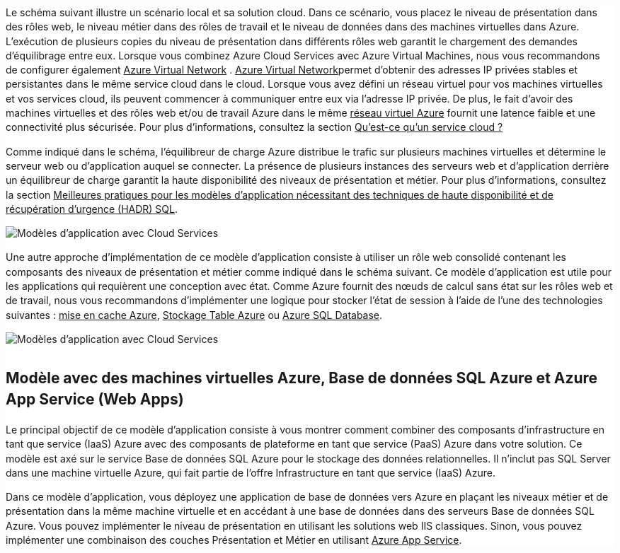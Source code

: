 Le schéma suivant illustre un scénario local et sa solution cloud. Dans ce scénario, vous placez le niveau de présentation dans des rôles web, le niveau métier dans des rôles de travail et le niveau de données dans des machines virtuelles dans Azure. L’exécution de plusieurs copies du niveau de présentation dans différents rôles web garantit le chargement des demandes d’équilibrage entre eux. Lorsque vous combinez Azure Cloud Services avec Azure Virtual Machines, nous vous recommandons de configurer également [Azure Virtual Network](../../../virtual-network/virtual-networks-overview.md) . [Azure Virtual Network](../../../virtual-network/virtual-networks-overview.md)permet d’obtenir des adresses IP privées stables et persistantes dans le même service cloud dans le cloud. Lorsque vous avez défini un réseau virtuel pour vos machines virtuelles et vos services cloud, ils peuvent commencer à communiquer entre eux via l’adresse IP privée. De plus, le fait d’avoir des machines virtuelles et des rôles web et/ou de travail Azure dans le même [réseau virtuel Azure](../../../virtual-network/virtual-networks-overview.md) fournit une latence faible et une connectivité plus sécurisée. Pour plus d’informations, consultez la section [Qu’est-ce qu’un service cloud ?](../../../cloud-services/cloud-services-choose-me.md)

Comme indiqué dans le schéma, l’équilibreur de charge Azure distribue le trafic sur plusieurs machines virtuelles et détermine le serveur web ou d’application auquel se connecter. La présence de plusieurs instances des serveurs web et d’application derrière un équilibreur de charge garantit la haute disponibilité des niveaux de présentation et métier. Pour plus d’informations, consultez la section [Meilleures pratiques pour les modèles d’application nécessitant des techniques de haute disponibilité et de récupération d’urgence (HADR) SQL](#best-practices-for-application-patterns-requiring-sql-hadr).

![Modèles d’application avec Cloud Services](./media/virtual-machines-windows-sql-server-app-patterns-dev-strategies/IC728013.png)

Une autre approche d’implémentation de ce modèle d’application consiste à utiliser un rôle web consolidé contenant les composants des niveaux de présentation et métier comme indiqué dans le schéma suivant. Ce modèle d’application est utile pour les applications qui requièrent une conception avec état. Comme Azure fournit des nœuds de calcul sans état sur les rôles web et de travail, nous vous recommandons d’implémenter une logique pour stocker l’état de session à l’aide de l’une des technologies suivantes : [mise en cache Azure](https://azure.microsoft.com/documentation/services/azure-cache-for-redis/), [Stockage Table Azure](../../../cosmos-db/table-storage-how-to-use-dotnet.md) ou [Azure SQL Database](../../../sql-database/sql-database-technical-overview.md).

![Modèles d’application avec Cloud Services](./media/virtual-machines-windows-sql-server-app-patterns-dev-strategies/IC728014.png)

## <a name="pattern-with-azure-vms-azure-sql-database-and-azure-app-service-web-apps"></a>Modèle avec des machines virtuelles Azure, Base de données SQL Azure et Azure App Service (Web Apps)
Le principal objectif de ce modèle d’application consiste à vous montrer comment combiner des composants d’infrastructure en tant que service (IaaS) Azure avec des composants de plateforme en tant que service (PaaS) Azure dans votre solution. Ce modèle est axé sur le service Base de données SQL Azure pour le stockage des données relationnelles. Il n’inclut pas SQL Server dans une machine virtuelle Azure, qui fait partie de l’offre Infrastructure en tant que service (IaaS) Azure.

Dans ce modèle d’application, vous déployez une application de base de données vers Azure en plaçant les niveaux métier et de présentation dans la même machine virtuelle et en accédant à une base de données dans des serveurs Base de données SQL Azure. Vous pouvez implémenter le niveau de présentation en utilisant les solutions web IIS classiques. Sinon, vous pouvez implémenter une combinaison des couches Présentation et Métier en utilisant [Azure App Service](https://azure.microsoft.com/documentation/services/app-service/web/).
